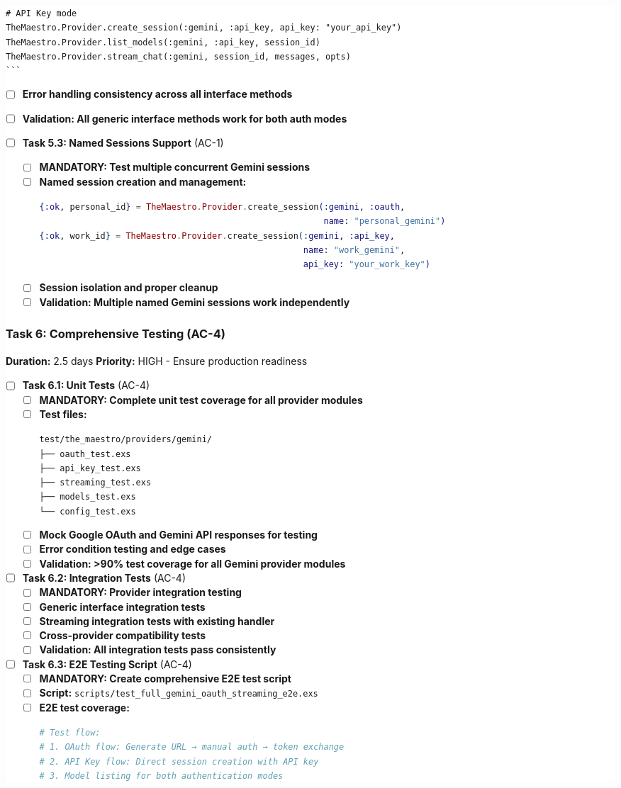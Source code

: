     # API Key mode  
    TheMaestro.Provider.create_session(:gemini, :api_key, api_key: "your_api_key")
    TheMaestro.Provider.list_models(:gemini, :api_key, session_id)
    TheMaestro.Provider.stream_chat(:gemini, session_id, messages, opts)
    ```
  - [ ] **Error handling consistency across all interface methods**
  - [ ] **Validation: All generic interface methods work for both auth modes**

- [ ] **Task 5.3: Named Sessions Support** (AC-1)
  - [ ] **MANDATORY: Test multiple concurrent Gemini sessions**
  - [ ] **Named session creation and management:**
    ```elixir
    {:ok, personal_id} = TheMaestro.Provider.create_session(:gemini, :oauth, 
                                                            name: "personal_gemini")
    {:ok, work_id} = TheMaestro.Provider.create_session(:gemini, :api_key, 
                                                        name: "work_gemini", 
                                                        api_key: "your_work_key")
    ```
  - [ ] **Session isolation and proper cleanup**
  - [ ] **Validation: Multiple named Gemini sessions work independently**

### Task 6: Comprehensive Testing (AC-4)
**Duration:** 2.5 days
**Priority:** HIGH - Ensure production readiness

- [ ] **Task 6.1: Unit Tests** (AC-4)
  - [ ] **MANDATORY: Complete unit test coverage for all provider modules**
  - [ ] **Test files:**
    ```
    test/the_maestro/providers/gemini/
    ├── oauth_test.exs
    ├── api_key_test.exs
    ├── streaming_test.exs
    ├── models_test.exs
    └── config_test.exs
    ```
  - [ ] **Mock Google OAuth and Gemini API responses for testing**
  - [ ] **Error condition testing and edge cases**
  - [ ] **Validation: >90% test coverage for all Gemini provider modules**

- [ ] **Task 6.2: Integration Tests** (AC-4)
  - [ ] **MANDATORY: Provider integration testing**
  - [ ] **Generic interface integration tests**
  - [ ] **Streaming integration tests with existing handler**
  - [ ] **Cross-provider compatibility tests**
  - [ ] **Validation: All integration tests pass consistently**

- [ ] **Task 6.3: E2E Testing Script** (AC-4)
  - [ ] **MANDATORY: Create comprehensive E2E test script**
  - [ ] **Script:** `scripts/test_full_gemini_oauth_streaming_e2e.exs`
  - [ ] **E2E test coverage:**
    ```elixir
    # Test flow:
    # 1. OAuth flow: Generate URL → manual auth → token exchange
    # 2. API Key flow: Direct session creation with API key
    # 3. Model listing for both authentication modes